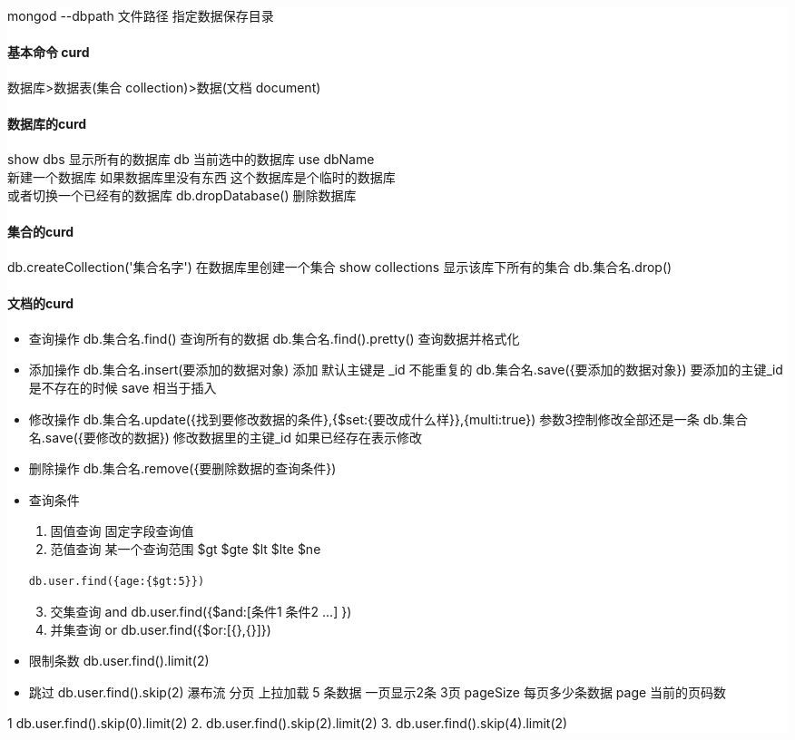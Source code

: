 mongod --dbpath 文件路径   指定数据保存目录
#### 基本命令 curd
数据库>数据表(集合 collection)>数据(文档 document)

#### 数据库的curd

show dbs  显示所有的数据库
db        当前选中的数据库
use  dbName  
新建一个数据库 如果数据库里没有东西 这个数据库是个临时的数据库  
或者切换一个已经有的数据库
db.dropDatabase() 删除数据库

#### 集合的curd
db.createCollection('集合名字') 在数据库里创建一个集合
show collections 显示该库下所有的集合
db.集合名.drop()

#### 文档的curd

+ 查询操作
  db.集合名.find()  查询所有的数据
  db.集合名.find().pretty()  查询数据并格式化
+ 添加操作
  db.集合名.insert(要添加的数据对象) 添加  默认主键是 _id 不能重复的
  db.集合名.save({要添加的数据对象})  要添加的主键_id是不存在的时候  save 相当于插入
+ 修改操作
  db.集合名.update({找到要修改数据的条件},{$set:{要改成什么样}},{multi:true}) 参数3控制修改全部还是一条
  db.集合名.save({要修改的数据}) 修改数据里的主键_id 如果已经存在表示修改
+ 删除操作
  db.集合名.remove({要删除数据的查询条件}) 

+ 查询条件
  1. 固值查询 固定字段查询值
  2. 范值查询 某一个查询范围  $gt $gte $lt $lte $ne
    ```
    db.user.find({age:{$gt:5}})
    ```
  3. 交集查询 and
     db.user.find({$and:[条件1 条件2 ...] })
  4. 并集查询 or
     db.user.find({$or:[{},{}]})
+ 限制条数
  db.user.find().limit(2) 
+ 跳过
  db.user.find().skip(2)
瀑布流 分页  上拉加载
5 条数据 一页显示2条 3页
pageSize 每页多少条数据  page 当前的页码数

1    db.user.find().skip(0).limit(2)
2.   db.user.find().skip(2).limit(2)
3.   db.user.find().skip(4).limit(2)
